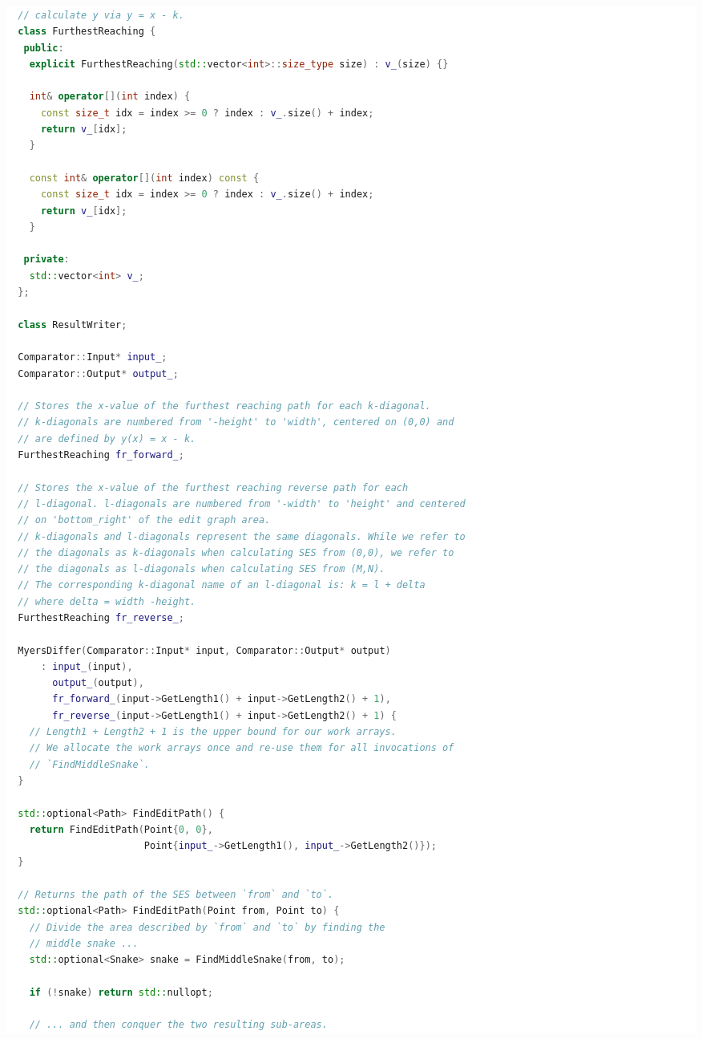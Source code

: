 ```cpp
  // calculate y via y = x - k.
  class FurthestReaching {
   public:
    explicit FurthestReaching(std::vector<int>::size_type size) : v_(size) {}

    int& operator[](int index) {
      const size_t idx = index >= 0 ? index : v_.size() + index;
      return v_[idx];
    }

    const int& operator[](int index) const {
      const size_t idx = index >= 0 ? index : v_.size() + index;
      return v_[idx];
    }

   private:
    std::vector<int> v_;
  };

  class ResultWriter;

  Comparator::Input* input_;
  Comparator::Output* output_;

  // Stores the x-value of the furthest reaching path for each k-diagonal.
  // k-diagonals are numbered from '-height' to 'width', centered on (0,0) and
  // are defined by y(x) = x - k.
  FurthestReaching fr_forward_;

  // Stores the x-value of the furthest reaching reverse path for each
  // l-diagonal. l-diagonals are numbered from '-width' to 'height' and centered
  // on 'bottom_right' of the edit graph area.
  // k-diagonals and l-diagonals represent the same diagonals. While we refer to
  // the diagonals as k-diagonals when calculating SES from (0,0), we refer to
  // the diagonals as l-diagonals when calculating SES from (M,N).
  // The corresponding k-diagonal name of an l-diagonal is: k = l + delta
  // where delta = width -height.
  FurthestReaching fr_reverse_;

  MyersDiffer(Comparator::Input* input, Comparator::Output* output)
      : input_(input),
        output_(output),
        fr_forward_(input->GetLength1() + input->GetLength2() + 1),
        fr_reverse_(input->GetLength1() + input->GetLength2() + 1) {
    // Length1 + Length2 + 1 is the upper bound for our work arrays.
    // We allocate the work arrays once and re-use them for all invocations of
    // `FindMiddleSnake`.
  }

  std::optional<Path> FindEditPath() {
    return FindEditPath(Point{0, 0},
                        Point{input_->GetLength1(), input_->GetLength2()});
  }

  // Returns the path of the SES between `from` and `to`.
  std::optional<Path> FindEditPath(Point from, Point to) {
    // Divide the area described by `from` and `to` by finding the
    // middle snake ...
    std::optional<Snake> snake = FindMiddleSnake(from, to);

    if (!snake) return std::nullopt;

    // ... and then conquer the two resulting sub-areas.
```